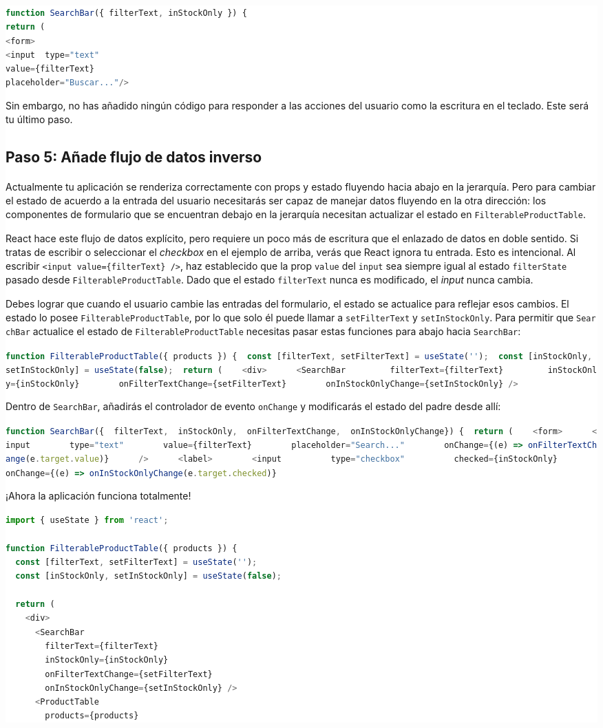 ```js
function SearchBar({ filterText, inStockOnly }) {  
return (    
<form>      
<input  type="text"         
value={filterText}         
placeholder="Buscar..."/>
```

Sin embargo, no has añadido ningún código para responder a las acciones del usuario como la escritura en el teclado. Este será tu último paso.
## Paso 5: Añade flujo de datos inverso [](https://es.react.dev/learn/thinking-in-react#step-5-add-inverse-data-flow "Link for Paso 5: Añade flujo de datos inverso")

Actualmente tu aplicación se renderiza correctamente con props y estado fluyendo hacia abajo en la jerarquía. Pero para cambiar el estado de acuerdo a la entrada del usuario necesitarás ser capaz de manejar datos fluyendo en la otra dirección: los componentes de formulario que se encuentran debajo en la jerarquía necesitan actualizar el estado en `FilterableProductTable`.

React hace este flujo de datos explícito, pero requiere un poco más de escritura que el enlazado de datos en doble sentido. Si tratas de escribir o seleccionar el _checkbox_ en el ejemplo de arriba, verás que React ignora tu entrada. Esto es intencional. Al escribir `<input value={filterText} />`, haz establecido que la prop `value` del `input` sea siempre igual al estado `filterState` pasado desde `FilterableProductTable`. Dado que el estado `filterText` nunca es modificado, el _input_ nunca cambia.

Debes lograr que cuando el usuario cambie las entradas del formulario, el estado se actualice para reflejar esos cambios. El estado lo posee `FilterableProductTable`, por lo que solo él puede llamar a `setFilterText` y `setInStockOnly`. Para permitir que `SearchBar` actualice el estado de `FilterableProductTable` necesitas pasar estas funciones para abajo hacia `SearchBar`:

```js
function FilterableProductTable({ products }) {  const [filterText, setFilterText] = useState('');  const [inStockOnly, setInStockOnly] = useState(false);  return (    <div>      <SearchBar         filterText={filterText}         inStockOnly={inStockOnly}        onFilterTextChange={setFilterText}        onInStockOnlyChange={setInStockOnly} />
```

Dentro de `SearchBar`, añadirás el controlador de evento `onChange` y modificarás el estado del padre desde allí:

```js
function SearchBar({  filterText,  inStockOnly,  onFilterTextChange,  onInStockOnlyChange}) {  return (    <form>      <input        type="text"        value={filterText}        placeholder="Search..."        onChange={(e) => onFilterTextChange(e.target.value)}      />      <label>        <input          type="checkbox"          checked={inStockOnly}          onChange={(e) => onInStockOnlyChange(e.target.checked)}
```

¡Ahora la aplicación funciona totalmente!

```js
import { useState } from 'react';

function FilterableProductTable({ products }) {
  const [filterText, setFilterText] = useState('');
  const [inStockOnly, setInStockOnly] = useState(false);

  return (
    <div>
      <SearchBar 
        filterText={filterText} 
        inStockOnly={inStockOnly} 
        onFilterTextChange={setFilterText} 
        onInStockOnlyChange={setInStockOnly} />
      <ProductTable 
        products={products} 
```
